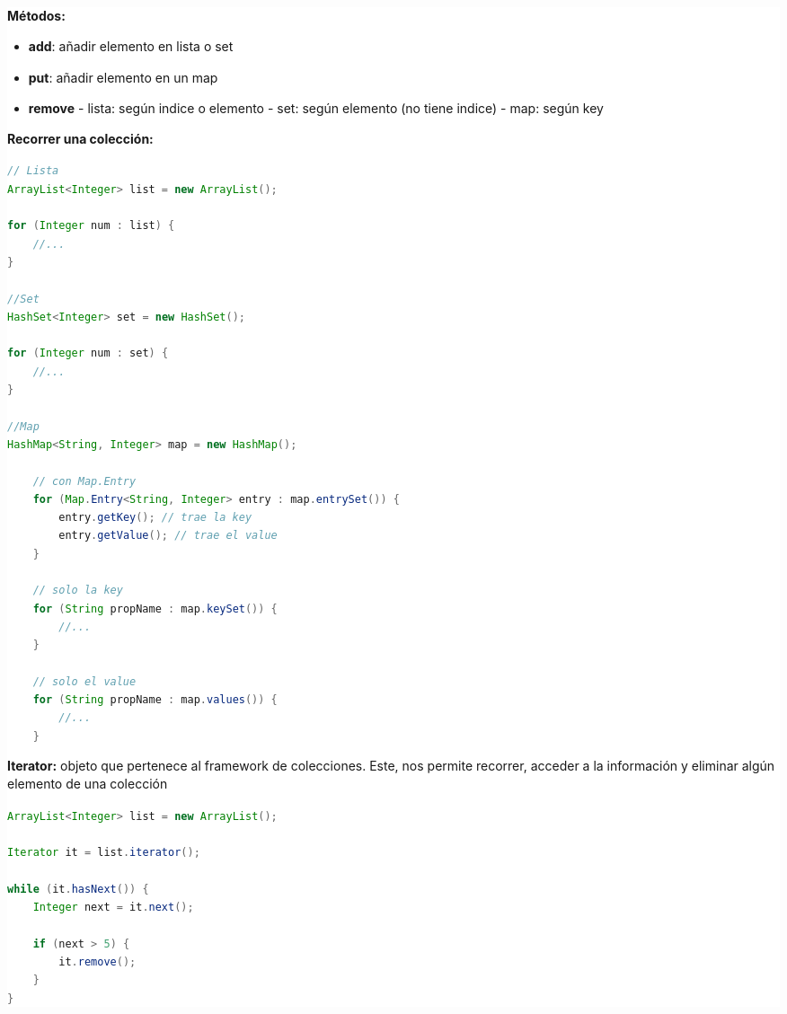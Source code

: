 **Métodos:**

-   **add**: añadir elemento en lista o set
-   **put**: añadir elemento en un map

-   **remove** - lista: según indice o elemento - set: según elemento (no tiene indice) - map: según key

**Recorrer una colección:**

```java
// Lista
ArrayList<Integer> list = new ArrayList();

for (Integer num : list) {
    //...
}

//Set
HashSet<Integer> set = new HashSet();

for (Integer num : set) {
    //...
}

//Map
HashMap<String, Integer> map = new HashMap();

    // con Map.Entry
    for (Map.Entry<String, Integer> entry : map.entrySet()) {
        entry.getKey(); // trae la key
        entry.getValue(); // trae el value
    }

    // solo la key
    for (String propName : map.keySet()) {
        //...
    }

    // solo el value
    for (String propName : map.values()) {
        //...
    }
```

**Iterator:** objeto que pertenece al framework de colecciones. Este, nos permite recorrer, acceder a la información y eliminar algún elemento de una colección

```java
ArrayList<Integer> list = new ArrayList();

Iterator it = list.iterator();

while (it.hasNext()) {
    Integer next = it.next();

    if (next > 5) {
        it.remove();
    }
}
```
